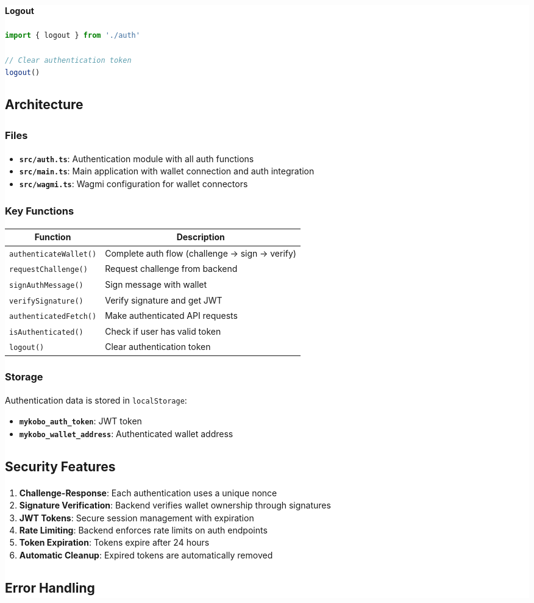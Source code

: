 #### Logout
```typescript
import { logout } from './auth'

// Clear authentication token
logout()
```

## Architecture

### Files

- **`src/auth.ts`**: Authentication module with all auth functions
- **`src/main.ts`**: Main application with wallet connection and auth integration
- **`src/wagmi.ts`**: Wagmi configuration for wallet connectors

### Key Functions

| Function | Description |
|----------|-------------|
| `authenticateWallet()` | Complete auth flow (challenge → sign → verify) |
| `requestChallenge()` | Request challenge from backend |
| `signAuthMessage()` | Sign message with wallet |
| `verifySignature()` | Verify signature and get JWT |
| `authenticatedFetch()` | Make authenticated API requests |
| `isAuthenticated()` | Check if user has valid token |
| `logout()` | Clear authentication token |

### Storage

Authentication data is stored in `localStorage`:

- **`mykobo_auth_token`**: JWT token
- **`mykobo_wallet_address`**: Authenticated wallet address

## Security Features

1. **Challenge-Response**: Each authentication uses a unique nonce
2. **Signature Verification**: Backend verifies wallet ownership through signatures
3. **JWT Tokens**: Secure session management with expiration
4. **Rate Limiting**: Backend enforces rate limits on auth endpoints
5. **Token Expiration**: Tokens expire after 24 hours
6. **Automatic Cleanup**: Expired tokens are automatically removed

## Error Handling
